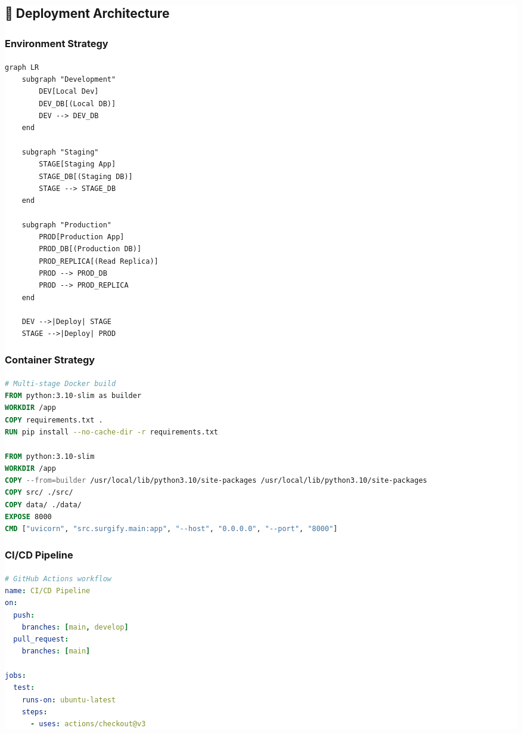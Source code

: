 ## 🔄 Deployment Architecture

### Environment Strategy

```mermaid
graph LR
    subgraph "Development"
        DEV[Local Dev]
        DEV_DB[(Local DB)]
        DEV --> DEV_DB
    end
    
    subgraph "Staging"
        STAGE[Staging App]
        STAGE_DB[(Staging DB)]
        STAGE --> STAGE_DB
    end
    
    subgraph "Production"
        PROD[Production App]
        PROD_DB[(Production DB)]
        PROD_REPLICA[(Read Replica)]
        PROD --> PROD_DB
        PROD --> PROD_REPLICA
    end
    
    DEV -->|Deploy| STAGE
    STAGE -->|Deploy| PROD
```

### Container Strategy

```dockerfile
# Multi-stage Docker build
FROM python:3.10-slim as builder
WORKDIR /app
COPY requirements.txt .
RUN pip install --no-cache-dir -r requirements.txt

FROM python:3.10-slim
WORKDIR /app
COPY --from=builder /usr/local/lib/python3.10/site-packages /usr/local/lib/python3.10/site-packages
COPY src/ ./src/
COPY data/ ./data/
EXPOSE 8000
CMD ["uvicorn", "src.surgify.main:app", "--host", "0.0.0.0", "--port", "8000"]
```

### CI/CD Pipeline

```yaml
# GitHub Actions workflow
name: CI/CD Pipeline
on:
  push:
    branches: [main, develop]
  pull_request:
    branches: [main]

jobs:
  test:
    runs-on: ubuntu-latest
    steps:
      - uses: actions/checkout@v3
```